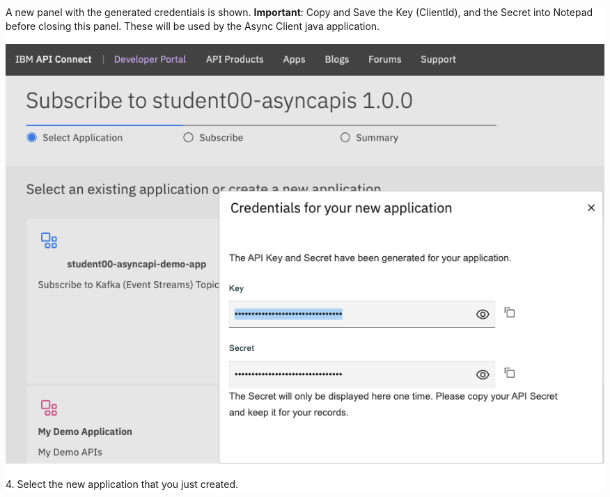 A new panel with the generated credentials is shown.
**Important**:
Copy and Save the Key (ClientId), and the Secret into Notepad before closing this panel. These will be used by the Async Client java application.

![](../images/apic-dev-portal-subscribe-4.png)

4\. Select the new application that you just created.
